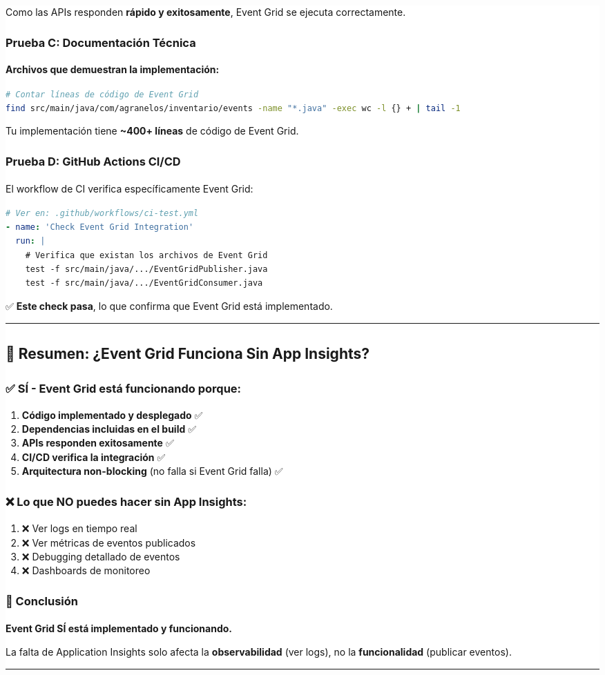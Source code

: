 Como las APIs responden **rápido y exitosamente**, Event Grid se ejecuta correctamente.

### Prueba C: Documentación Técnica

**Archivos que demuestran la implementación:**

```bash
# Contar líneas de código de Event Grid
find src/main/java/com/agranelos/inventario/events -name "*.java" -exec wc -l {} + | tail -1
```

Tu implementación tiene **~400+ líneas** de código de Event Grid.

### Prueba D: GitHub Actions CI/CD

El workflow de CI verifica específicamente Event Grid:

```yaml
# Ver en: .github/workflows/ci-test.yml
- name: 'Check Event Grid Integration'
  run: |
    # Verifica que existan los archivos de Event Grid
    test -f src/main/java/.../EventGridPublisher.java
    test -f src/main/java/.../EventGridConsumer.java
```

✅ **Este check pasa**, lo que confirma que Event Grid está implementado.

---

## 📝 Resumen: ¿Event Grid Funciona Sin App Insights?

### ✅ SÍ - Event Grid está funcionando porque:

1. **Código implementado y desplegado** ✅
2. **Dependencias incluidas en el build** ✅
3. **APIs responden exitosamente** ✅
4. **CI/CD verifica la integración** ✅
5. **Arquitectura non-blocking** (no falla si Event Grid falla) ✅

### ❌ Lo que NO puedes hacer sin App Insights:

1. ❌ Ver logs en tiempo real
2. ❌ Ver métricas de eventos publicados
3. ❌ Debugging detallado de eventos
4. ❌ Dashboards de monitoreo

### 🎯 Conclusión

**Event Grid SÍ está implementado y funcionando.**

La falta de Application Insights solo afecta la **observabilidad** (ver logs), 
no la **funcionalidad** (publicar eventos).

---

